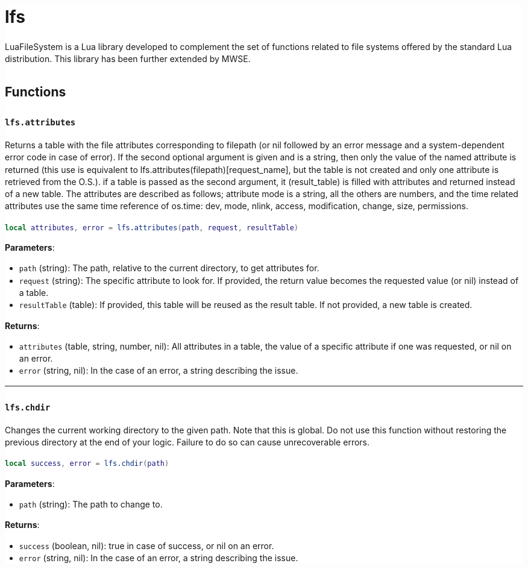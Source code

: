 # lfs

LuaFileSystem is a Lua library developed to complement the set of functions related to file systems offered by the standard Lua distribution. This library has been further extended by MWSE.

## Functions

### `lfs.attributes`

Returns a table with the file attributes corresponding to filepath (or nil followed by an error message and a system-dependent error code in case of error). If the second optional argument is given and is a string, then only the value of the named attribute is returned (this use is equivalent to lfs.attributes(filepath)[request_name], but the table is not created and only one attribute is retrieved from the O.S.). if a table is passed as the second argument, it (result_table) is filled with attributes and returned instead of a new table. The attributes are described as follows; attribute mode is a string, all the others are numbers, and the time related attributes use the same time reference of os.time: dev, mode, nlink, access, modification, change, size, permissions.

```lua
local attributes, error = lfs.attributes(path, request, resultTable)
```

**Parameters**:

* `path` (string): The path, relative to the current directory, to get attributes for.
* `request` (string): The specific attribute to look for. If provided, the return value becomes the requested value (or nil) instead of a table.
* `resultTable` (table): If provided, this table will be reused as the result table. If not provided, a new table is created.

**Returns**:

* `attributes` (table, string, number, nil): All attributes in a table, the value of a specific attribute if one was requested, or nil on an error.
* `error` (string, nil): In the case of an error, a string describing the issue.

***

### `lfs.chdir`

Changes the current working directory to the given path. Note that this is global. Do not use this function without restoring the previous directory at the end of your logic. Failure to do so can cause unrecoverable errors.

```lua
local success, error = lfs.chdir(path)
```

**Parameters**:

* `path` (string): The path to change to.

**Returns**:

* `success` (boolean, nil): true in case of success, or nil on an error.
* `error` (string, nil): In the case of an error, a string describing the issue.
